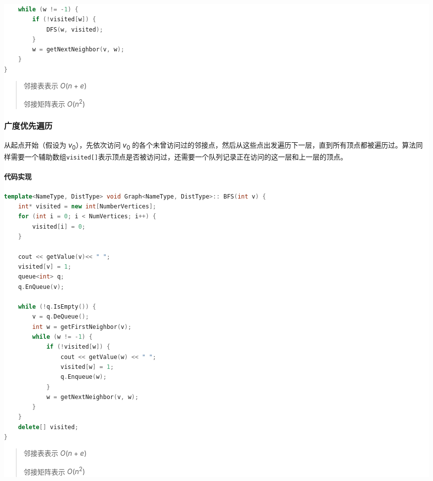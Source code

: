 ```c++
    while (w != -1) {
        if (!visited[w]) {
            DFS(w, visited);
        }
        w = getNextNeighbor(v, w);
    }
}
```

> 邻接表表示 $O(n + e)$
>
> 邻接矩阵表示 $O(n^2)$



### 广度优先遍历

从起点开始（假设为 $v_0$），先依次访问 $v_0$ 的各个未曾访问过的邻接点，然后从这些点出发遍历下一层，直到所有顶点都被遍历过。算法同样需要一个辅助数组`visited[]`表示顶点是否被访问过，还需要一个队列记录正在访问的这一层和上一层的顶点。

#### 代码实现

```c++
template<NameType, DistType> void Graph<NameType, DistType>:: BFS(int v) {
    int* visited = new int[NumberVertices];
    for (int i = 0; i < NumVertices; i++) {
        visited[i] = 0;
    }
    
    cout << getValue(v)<< " ";
    visited[v] = 1;
    queue<int> q;
    q.EnQueue(v);
    
    while (!q.IsEmpty()) {
        v = q.DeQueue();
        int w = getFirstNeighbor(v);
        while (w != -1) {
            if (!visited[w]) {
                cout << getValue(w) << " ";
                visited[w] = 1;
                q.Enqueue(w);
            }
            w = getNextNeighbor(v, w);
        }
    }
    delete[] visited;
}
```

> 邻接表表示 $O(n + e)$
>
> 邻接矩阵表示 $O(n^2)$
